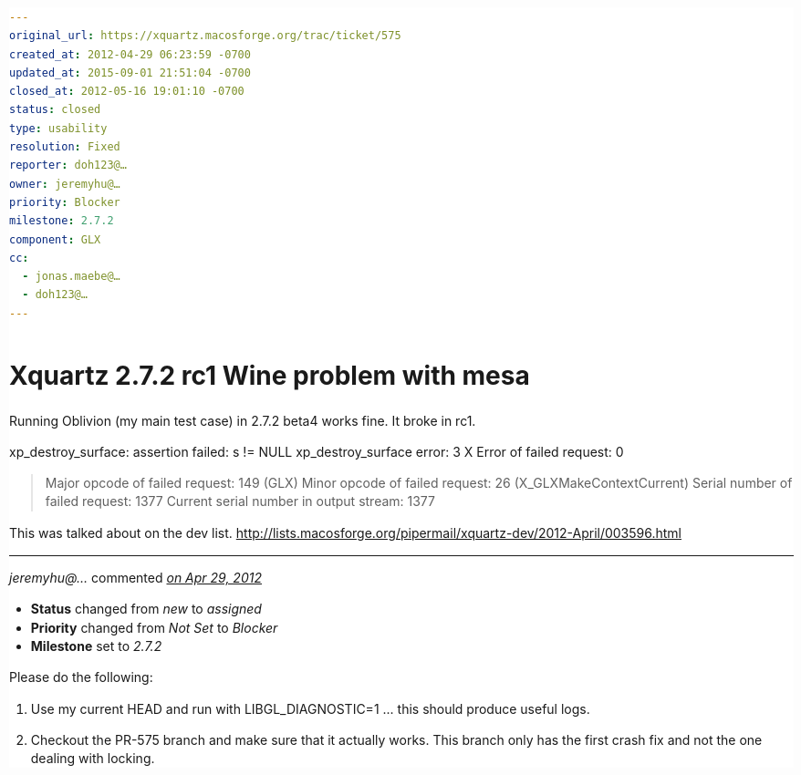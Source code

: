 ```yaml
---
original_url: https://xquartz.macosforge.org/trac/ticket/575
created_at: 2012-04-29 06:23:59 -0700
updated_at: 2015-09-01 21:51:04 -0700
closed_at: 2012-05-16 19:01:10 -0700
status: closed
type: usability
resolution: Fixed
reporter: doh123@…
owner: jeremyhu@…
priority: Blocker
milestone: 2.7.2
component: GLX
cc:
  - jonas.maebe@…
  - doh123@…
---
```


Xquartz 2.7.2 rc1 Wine problem with mesa
========================================


Running Oblivion (my main test case) in 2.7.2 beta4 works fine.
It broke in rc1.

xp\_destroy\_surface: assertion failed: s != NULL
xp\_destroy\_surface error: 3
X Error of failed request: 0

> Major opcode of failed request: 149 (GLX)
> Minor opcode of failed request: 26 (X\_GLXMakeContextCurrent)
> Serial number of failed request: 1377
> Current serial number in output stream: 1377

This was talked about on the dev list.
<http://lists.macosforge.org/pipermail/xquartz-dev/2012-April/003596.html>



---

*jeremyhu@…* commented *[on Apr 29, 2012](https://xquartz.macosforge.org/trac/ticket/575#comment:1 "April 29, 2012 at 9:24 AM PDT")*

-   **Status** changed from *new* to *assigned*
-   **Priority** changed from *Not Set* to *Blocker*
-   **Milestone** set to *2.7.2*

Please do the following:

1) Use my current HEAD and run with LIBGL\_DIAGNOSTIC=1 ... this should produce useful logs.

2) Checkout the PR-575 branch and make sure that it actually works. This branch only has the first crash fix and not the one dealing with locking.
